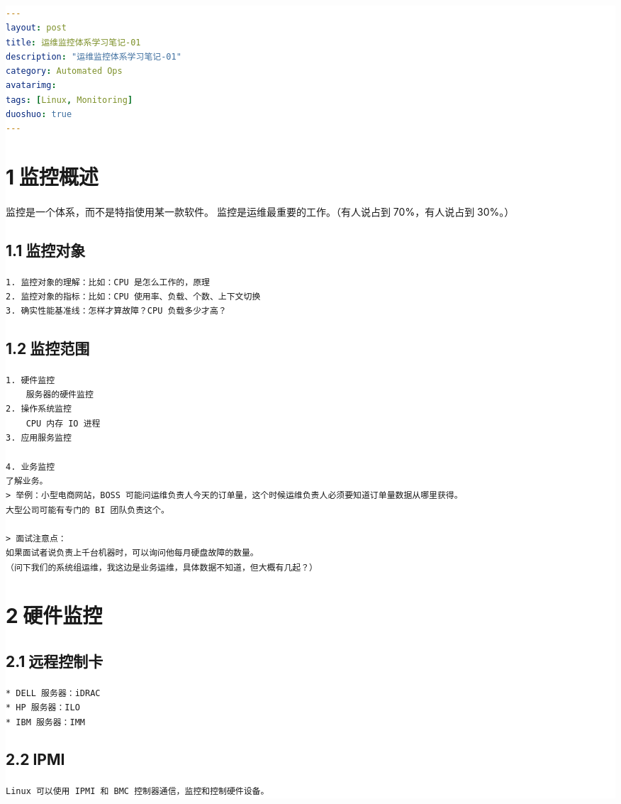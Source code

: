 ```yaml
---
layout: post
title: 运维监控体系学习笔记-01
description: "运维监控体系学习笔记-01"
category: Automated Ops
avatarimg:
tags: [Linux, Monitoring]
duoshuo: true
---
```


# 1 监控概述
监控是一个体系，而不是特指使用某一款软件。
监控是运维最重要的工作。（有人说占到 70%，有人说占到 30%。）

## 1.1 监控对象
	1. 监控对象的理解：比如：CPU 是怎么工作的，原理
	2. 监控对象的指标：比如：CPU 使用率、负载、个数、上下文切换
	3. 确实性能基准线：怎样才算故障？CPU 负载多少才高？
	
## 1.2 监控范围
    1. 硬件监控
		服务器的硬件监控
    2. 操作系统监控
		CPU 内存 IO 进程
    3. 应用服务监控
		
    4. 业务监控
    了解业务。
	> 举例：小型电商网站，BOSS 可能问运维负责人今天的订单量，这个时候运维负责人必须要知道订单量数据从哪里获得。
    大型公司可能有专门的 BI 团队负责这个。
    
    > 面试注意点：
    如果面试者说负责上千台机器时，可以询问他每月硬盘故障的数量。
	（问下我们的系统组运维，我这边是业务运维，具体数据不知道，但大概有几起？）

# 2 硬件监控

## 2.1 远程控制卡
	* DELL 服务器：iDRAC
	* HP 服务器：ILO
	* IBM 服务器：IMM
    
## 2.2 IPMI
	Linux 可以使用 IPMI 和 BMC 控制器通信，监控和控制硬件设备。
    